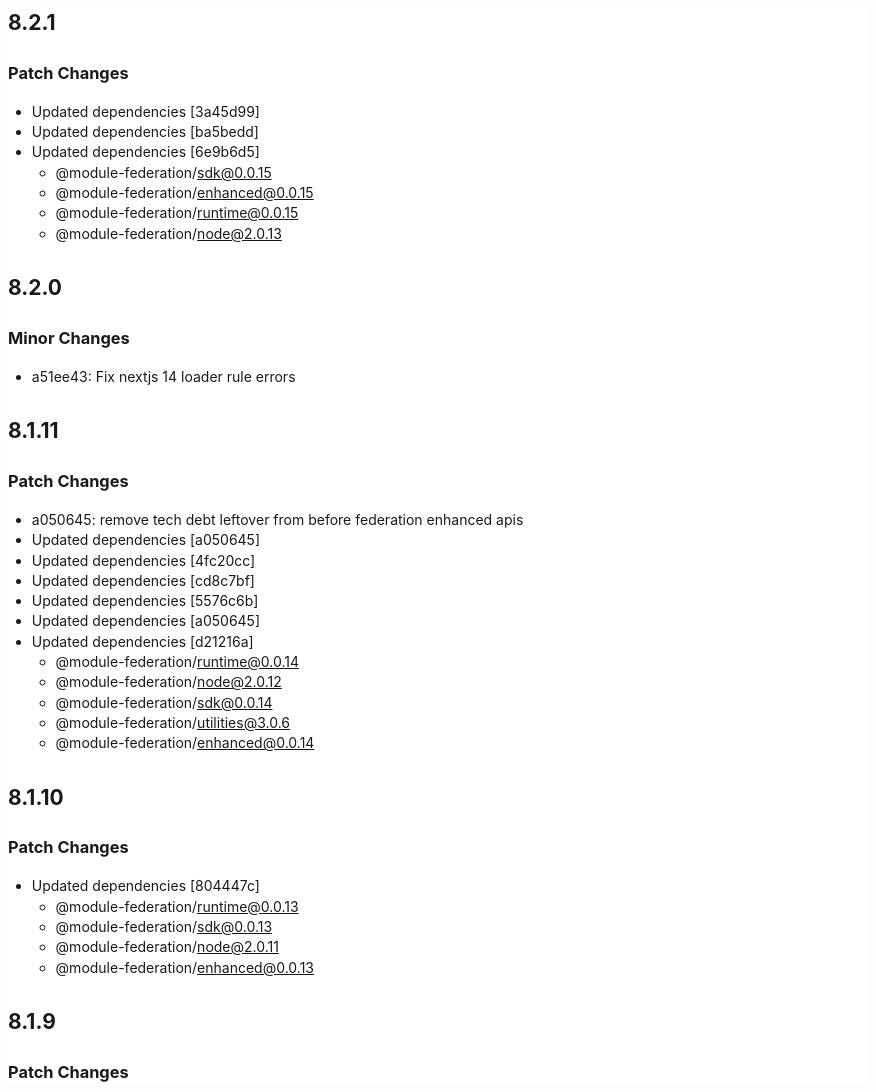 ## 8.2.1

### Patch Changes

- Updated dependencies [3a45d99]
- Updated dependencies [ba5bedd]
- Updated dependencies [6e9b6d5]
  - @module-federation/sdk@0.0.15
  - @module-federation/enhanced@0.0.15
  - @module-federation/runtime@0.0.15
  - @module-federation/node@2.0.13

## 8.2.0

### Minor Changes

- a51ee43: Fix nextjs 14 loader rule errors

## 8.1.11

### Patch Changes

- a050645: remove tech debt leftover from before federation enhanced apis
- Updated dependencies [a050645]
- Updated dependencies [4fc20cc]
- Updated dependencies [cd8c7bf]
- Updated dependencies [5576c6b]
- Updated dependencies [a050645]
- Updated dependencies [d21216a]
  - @module-federation/runtime@0.0.14
  - @module-federation/node@2.0.12
  - @module-federation/sdk@0.0.14
  - @module-federation/utilities@3.0.6
  - @module-federation/enhanced@0.0.14

## 8.1.10

### Patch Changes

- Updated dependencies [804447c]
  - @module-federation/runtime@0.0.13
  - @module-federation/sdk@0.0.13
  - @module-federation/node@2.0.11
  - @module-federation/enhanced@0.0.13

## 8.1.9

### Patch Changes
